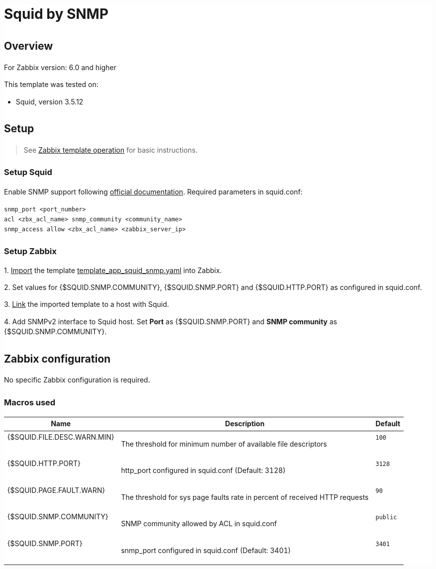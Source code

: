 
# Squid by SNMP

## Overview

For Zabbix version: 6.0 and higher  

This template was tested on:

- Squid, version 3.5.12

## Setup

> See [Zabbix template operation](https://www.zabbix.com/documentation/6.0/manual/config/templates_out_of_the_box/network_devices) for basic instructions.

### Setup Squid
Enable SNMP support following [official documentation](https://wiki.squid-cache.org/Features/Snmp).
Required parameters in squid.conf:
```
snmp_port <port_number>
acl <zbx_acl_name> snmp_community <community_name>
snmp_access allow <zbx_acl_name> <zabbix_server_ip>
```

### Setup Zabbix
1\. [Import](https://www.zabbix.com/documentation/6.0/manual/xml_export_import/templates) the template [template_app_squid_snmp.yaml](template_app_squid_snmp.yaml) into Zabbix.

2\. Set values for {$SQUID.SNMP.COMMUNITY}, {$SQUID.SNMP.PORT} and {$SQUID.HTTP.PORT} as configured in squid.conf.

3\. [Link](https://www.zabbix.com/documentation/6.0/manual/config/templates/linking) the imported template to a host with Squid.

4\. Add SNMPv2 interface to Squid host. Set **Port** as {$SQUID.SNMP.PORT} and **SNMP community** as {$SQUID.SNMP.COMMUNITY}.


## Zabbix configuration

No specific Zabbix configuration is required.

### Macros used

|Name|Description|Default|
|----|-----------|-------|
|{$SQUID.FILE.DESC.WARN.MIN} |<p>The threshold for minimum number of available file descriptors</p> |`100` |
|{$SQUID.HTTP.PORT} |<p>http_port configured in squid.conf (Default: 3128)</p> |`3128` |
|{$SQUID.PAGE.FAULT.WARN} |<p>The threshold for sys page faults rate in percent of received HTTP requests</p> |`90` |
|{$SQUID.SNMP.COMMUNITY} |<p>SNMP community allowed by ACL in squid.conf</p> |`public` |
|{$SQUID.SNMP.PORT} |<p>snmp_port configured in squid.conf (Default: 3401)</p> |`3401` |
